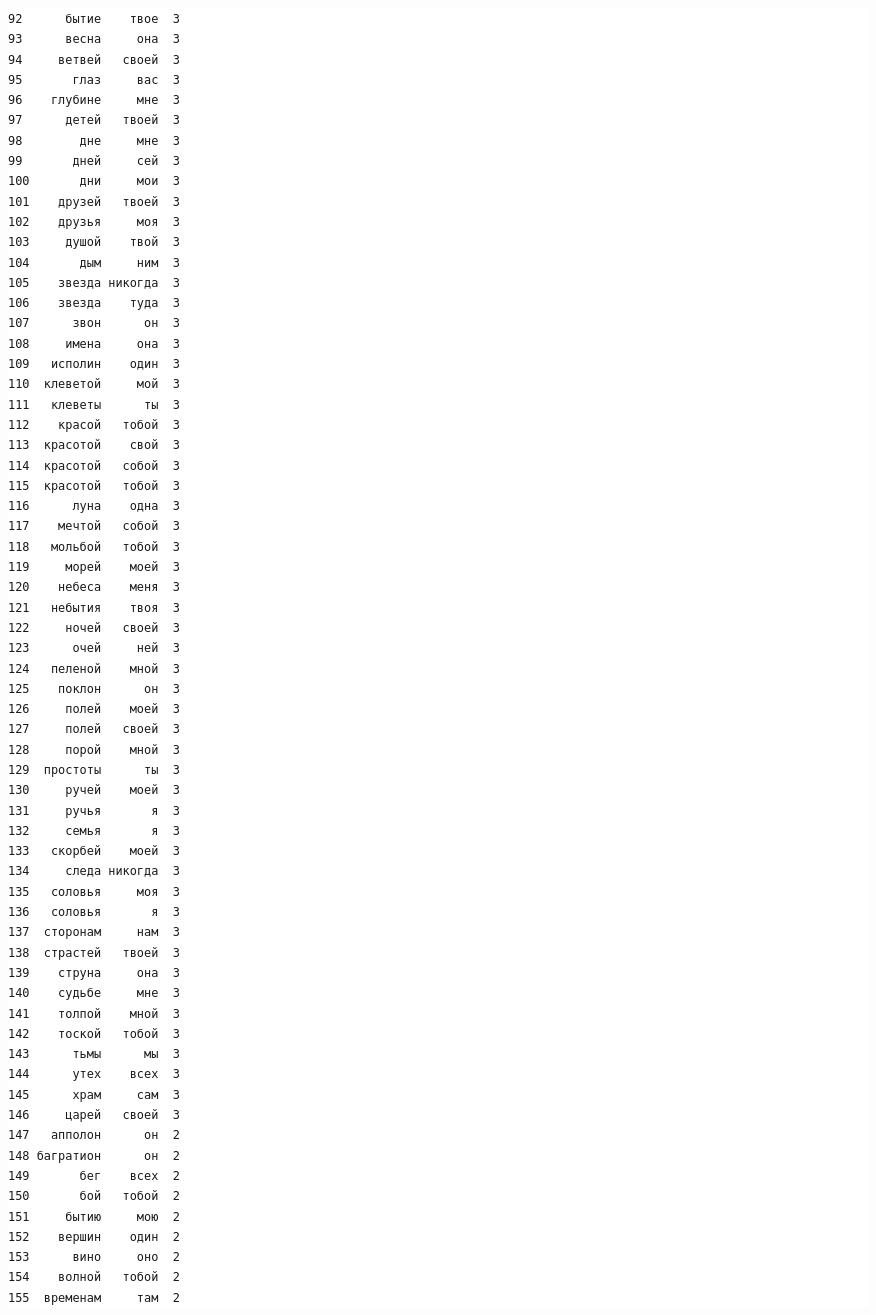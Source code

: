     92      бытие    твое  3
    93      весна     она  3
    94     ветвей   своей  3
    95       глаз     вас  3
    96    глубине     мне  3
    97      детей   твоей  3
    98        дне     мне  3
    99       дней     сей  3
    100       дни     мои  3
    101    друзей   твоей  3
    102    друзья     моя  3
    103     душой    твой  3
    104       дым     ним  3
    105    звезда никогда  3
    106    звезда    туда  3
    107      звон      он  3
    108     имена     она  3
    109   исполин    один  3
    110  клеветой     мой  3
    111   клеветы      ты  3
    112    красой   тобой  3
    113  красотой    свой  3
    114  красотой   собой  3
    115  красотой   тобой  3
    116      луна    одна  3
    117    мечтой   собой  3
    118   мольбой   тобой  3
    119     морей    моей  3
    120    небеса    меня  3
    121   небытия    твоя  3
    122     ночей   своей  3
    123      очей     ней  3
    124   пеленой    мной  3
    125    поклон      он  3
    126     полей    моей  3
    127     полей   своей  3
    128     порой    мной  3
    129  простоты      ты  3
    130     ручей    моей  3
    131     ручья       я  3
    132     семья       я  3
    133   скорбей    моей  3
    134     следа никогда  3
    135   соловья     моя  3
    136   соловья       я  3
    137  сторонам     нам  3
    138  страстей   твоей  3
    139    струна     она  3
    140    судьбе     мне  3
    141    толпой    мной  3
    142    тоской   тобой  3
    143      тьмы      мы  3
    144      утех    всех  3
    145      храм     сам  3
    146     царей   своей  3
    147   апполон      он  2
    148 багратион      он  2
    149       бег    всех  2
    150       бой   тобой  2
    151     бытию     мою  2
    152    вершин    один  2
    153      вино     оно  2
    154    волной   тобой  2
    155  временам     там  2